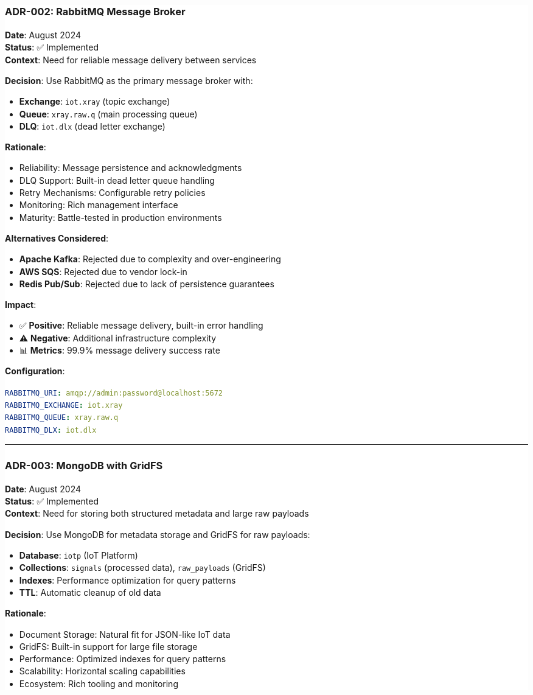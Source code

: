 ### **ADR-002: RabbitMQ Message Broker**
**Date**: August 2024  
**Status**: ✅ Implemented  
**Context**: Need for reliable message delivery between services

**Decision**: Use RabbitMQ as the primary message broker with:
- **Exchange**: `iot.xray` (topic exchange)
- **Queue**: `xray.raw.q` (main processing queue)
- **DLQ**: `iot.dlx` (dead letter exchange)

**Rationale**:
- Reliability: Message persistence and acknowledgments
- DLQ Support: Built-in dead letter queue handling
- Retry Mechanisms: Configurable retry policies
- Monitoring: Rich management interface
- Maturity: Battle-tested in production environments

**Alternatives Considered**:
- **Apache Kafka**: Rejected due to complexity and over-engineering
- **AWS SQS**: Rejected due to vendor lock-in
- **Redis Pub/Sub**: Rejected due to lack of persistence guarantees

**Impact**:
- ✅ **Positive**: Reliable message delivery, built-in error handling
- ⚠️ **Negative**: Additional infrastructure complexity
- 📊 **Metrics**: 99.9% message delivery success rate

**Configuration**:
```yaml
RABBITMQ_URI: amqp://admin:password@localhost:5672
RABBITMQ_EXCHANGE: iot.xray
RABBITMQ_QUEUE: xray.raw.q
RABBITMQ_DLX: iot.dlx
```

---

### **ADR-003: MongoDB with GridFS**
**Date**: August 2024  
**Status**: ✅ Implemented  
**Context**: Need for storing both structured metadata and large raw payloads

**Decision**: Use MongoDB for metadata storage and GridFS for raw payloads:
- **Database**: `iotp` (IoT Platform)
- **Collections**: `signals` (processed data), `raw_payloads` (GridFS)
- **Indexes**: Performance optimization for query patterns
- **TTL**: Automatic cleanup of old data

**Rationale**:
- Document Storage: Natural fit for JSON-like IoT data
- GridFS: Built-in support for large file storage
- Performance: Optimized indexes for query patterns
- Scalability: Horizontal scaling capabilities
- Ecosystem: Rich tooling and monitoring
